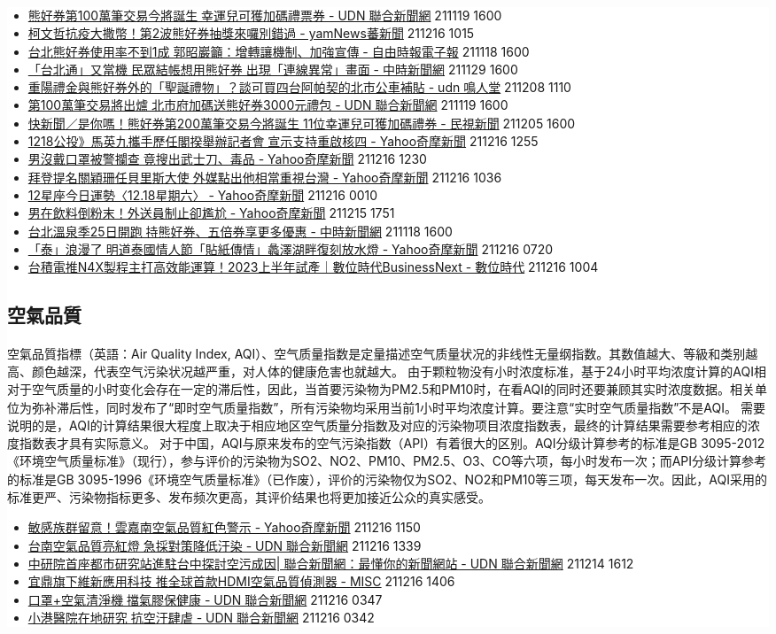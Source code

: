 - [熊好券第100萬筆交易今將誕生 幸運兒可獲加碼禮票券 - UDN 聯合新聞網](https://udn.com/news/story/7323/5901866 "熊好券第100萬筆交易今將誕生 幸運兒可獲加碼禮票券 - UDN 聯合新聞網") 211119 1600
- [柯文哲抗疫大撒幣！第2波熊好券抽獎來囉別錯過 - yamNews蕃新聞](http://n.yam.com/Article/20211216570934 "柯文哲抗疫大撒幣！第2波熊好券抽獎來囉別錯過 - yamNews蕃新聞") 211216 1015
- [台北熊好券使用率不到1成 郭昭巖籲：增轉讓機制、加強宣傳 - 自由時報電子報](https://news.ltn.com.tw/news/politics/breakingnews/3741081 "台北熊好券使用率不到1成 郭昭巖籲：增轉讓機制、加強宣傳 - 自由時報電子報") 211118 1600
- [「台北通」又當機 民眾結帳想用熊好券 出現「連線異常」畫面 - 中時新聞網](https://www.chinatimes.com/realtimenews/20211129003618-260405 "「台北通」又當機 民眾結帳想用熊好券 出現「連線異常」畫面 - 中時新聞網") 211129 1600
- [重陽禮金與熊好券外的「聖誕禮物」？談可買四台阿帕契的北市公車補貼 - udn 鳴人堂](https://opinion.udn.com/opinion/story/122577/5945713 "重陽禮金與熊好券外的「聖誕禮物」？談可買四台阿帕契的北市公車補貼 - udn 鳴人堂") 211208 1110
- [第100萬筆交易將出爐 北市府加碼送熊好券3000元禮包 - UDN 聯合新聞網](https://udn.com/news/story/7323/5901908 "第100萬筆交易將出爐 北市府加碼送熊好券3000元禮包 - UDN 聯合新聞網") 211119 1600
- [快新聞／是你嗎！熊好券第200萬筆交易今將誕生 11位幸運兒可獲加碼禮券 - 民視新聞](https://www.ftvnews.com.tw/news/detail/2021C05W0008 "快新聞／是你嗎！熊好券第200萬筆交易今將誕生 11位幸運兒可獲加碼禮券 - 民視新聞") 211205 1600
- [1218公投》馬英九攜手歷任閣揆舉辦記者會 宣示支持重啟核四 - Yahoo奇摩新聞](https://tw.news.yahoo.com/1218%E5%85%AC%E6%8A%95-%E9%A6%AC%E8%8B%B1%E4%B9%9D%E6%94%9C%E6%89%8B%E6%AD%B7%E4%BB%BB%E9%96%A3%E6%8F%86%E8%88%89%E8%BE%A6%E8%A8%98%E8%80%85%E6%9C%83-%E5%AE%A3%E7%A4%BA%E6%94%AF%E6%8C%81%E9%87%8D%E5%95%9F%E6%A0%B8%E5%9B%9B-045539363.html "1218公投》馬英九攜手歷任閣揆舉辦記者會 宣示支持重啟核四 - Yahoo奇摩新聞") 211216 1255
- [男沒戴口罩被警攔查 竟搜出武士刀、毒品 - Yahoo奇摩新聞](https://tw.news.yahoo.com/%E7%94%B7%E6%B2%92%E6%88%B4%E5%8F%A3%E7%BD%A9%E8%A2%AB%E8%AD%A6%E6%94%94%E6%9F%A5-%E7%AB%9F%E6%90%9C%E5%87%BA%E6%AD%A6%E5%A3%AB%E5%88%80-%E6%AF%92%E5%93%81-043002092.html "男沒戴口罩被警攔查 竟搜出武士刀、毒品 - Yahoo奇摩新聞") 211216 1230
- [拜登提名關穎珊任貝里斯大使 外媒點出他相當重視台灣 - Yahoo奇摩新聞](https://tw.news.yahoo.com/%E6%8B%9C%E7%99%BB%E6%8F%90%E5%90%8D%E9%97%9C%E7%A9%8E%E7%8F%8A%E4%BB%BB%E8%B2%9D%E9%87%8C%E6%96%AF%E5%A4%A7%E4%BD%BF-%E5%A4%96%E5%AA%92%E9%BB%9E%E5%87%BA%E4%BB%96%E7%9B%B8%E7%95%B6%E9%87%8D%E8%A6%96%E5%8F%B0%E7%81%A3-023636333.html "拜登提名關穎珊任貝里斯大使 外媒點出他相當重視台灣 - Yahoo奇摩新聞") 211216 1036
- [12星座今日運勢〈12.18星期六〉 - Yahoo奇摩新聞](https://tw.news.yahoo.com/12%E6%98%9F%E5%BA%A7%E4%BB%8A%E6%97%A5%E9%81%8B%E5%8B%A2-12-18%E6%98%9F%E6%9C%9F%E5%85%AD-161000534.html "12星座今日運勢〈12.18星期六〉 - Yahoo奇摩新聞") 211216 0010
- [男在飲料倒粉末！外送員制止卻尷尬 - Yahoo奇摩新聞](https://tw.news.yahoo.com/%E7%94%B7%E5%9C%A8%E9%A3%B2%E6%96%99%E5%80%92%E7%B2%89%E6%9C%AB-%E5%A4%96%E9%80%81%E5%93%A1%E5%88%B6%E6%AD%A2%E5%8D%BB%E5%B0%B7%E5%B0%AC-095147699.html "男在飲料倒粉末！外送員制止卻尷尬 - Yahoo奇摩新聞") 211215 1751
- [台北溫泉季25日開跑 持熊好券、五倍券享更多優惠 - 中時新聞網](https://www.chinatimes.com/realtimenews/20211118002839-260405 "台北溫泉季25日開跑 持熊好券、五倍券享更多優惠 - 中時新聞網") 211118 1600
- [「泰」浪漫了 明道泰國情人節「貼紙傳情」蠡澤湖畔復刻放水燈 - Yahoo奇摩新聞](https://tw.news.yahoo.com/%E6%B3%B0-%E6%B5%AA%E6%BC%AB%E4%BA%86-%E6%98%8E%E9%81%93%E6%B3%B0%E5%9C%8B%E6%83%85%E4%BA%BA%E7%AF%80-%E8%B2%BC%E7%B4%99%E5%82%B3%E6%83%85-%E8%A0%A1%E6%BE%A4%E6%B9%96%E7%95%94%E5%BE%A9%E5%88%BB%E6%94%BE%E6%B0%B4%E7%87%88-232000995.html "「泰」浪漫了 明道泰國情人節「貼紙傳情」蠡澤湖畔復刻放水燈 - Yahoo奇摩新聞") 211216 0720
- [台積電推N4X製程主打高效能運算！2023上半年試產｜數位時代BusinessNext - 數位時代](https://www.bnext.com.tw/article/66809/tsmc-n4x-2023 "台積電推N4X製程主打高效能運算！2023上半年試產｜數位時代BusinessNext - 數位時代") 211216 1004

## 空氣品質

空氣品質指標（英語：Air Quality Index, AQI）、空气质量指数是定量描述空气质量状况的非线性无量纲指数。其数值越大、等級和类别越高、颜色越深，代表空气污染状况越严重，对人体的健康危害也就越大。
由于颗粒物没有小时浓度标准，基于24小时平均浓度计算的AQI相对于空气质量的小时变化会存在一定的滞后性，因此，当首要污染物为PM2.5和PM10时，在看AQI的同时还要兼顾其实时浓度数据。相关单位为弥补滞后性，同时发布了“即时空气质量指数”，所有污染物均采用当前1小时平均浓度计算。要注意“实时空气质量指数”不是AQI。
需要说明的是，AQI的计算结果很大程度上取决于相应地区空气质量分指数及对应的污染物项目浓度指数表，最终的计算结果需要参考相应的浓度指数表才具有实际意义。
对于中国，AQI与原来发布的空气污染指数（API）有着很大的区别。AQI分级计算参考的标准是GB 3095-2012《环境空气质量标准》（现行），参与评价的污染物为SO2、NO2、PM10、PM2.5、O3、CO等六项，每小时发布一次；而API分级计算参考的标准是GB 3095-1996《环境空气质量标准》（已作废），评价的污染物仅为SO2、NO2和PM10等三项，每天发布一次。因此，AQI采用的标准更严、污染物指标更多、发布频次更高，其评价结果也将更加接近公众的真实感受。
- [敏感族群留意！雲嘉南空氣品質紅色警示 - Yahoo奇摩新聞](https://tw.news.yahoo.com/%E6%95%8F%E6%84%9F%E6%97%8F%E7%BE%A4%E7%95%99%E6%84%8F%EF%BC%81%E9%9B%B2%E5%98%89%E5%8D%97%E7%A9%BA%E6%B0%A3%E5%93%81%E8%B3%AA%E7%B4%85%E8%89%B2%E8%AD%A6%E7%A4%BA-035005571.html "敏感族群留意！雲嘉南空氣品質紅色警示 - Yahoo奇摩新聞") 211216 1150
- [台南空氣品質亮紅燈 急採對策降低汙染 - UDN 聯合新聞網](https://udn.com/news/story/7266/5966247 "台南空氣品質亮紅燈 急採對策降低汙染 - UDN 聯合新聞網") 211216 1339
- [中研院首座都市研究站進駐台中探討空污成因| 聯合新聞網：最懂你的新聞網站 - UDN 聯合新聞網](https://udn.com/news/story/7314/5961027 "中研院首座都市研究站進駐台中探討空污成因| 聯合新聞網：最懂你的新聞網站 - UDN 聯合新聞網") 211214 1612
- [宜鼎旗下維新應用科技 推全球首款HDMI空氣品質偵測器 - MISC](https://udn.com/news/story/7241/5966329 "宜鼎旗下維新應用科技 推全球首款HDMI空氣品質偵測器 - MISC") 211216 1406
- [口罩+空氣清淨機 擋氣膠保健康 - UDN 聯合新聞網](https://udn.com/news/story/7314/5965119 "口罩+空氣清淨機 擋氣膠保健康 - UDN 聯合新聞網") 211216 0347
- [小港醫院在地研究 抗空汙肆虐 - UDN 聯合新聞網](https://udn.com/news/story/7314/5965117 "小港醫院在地研究 抗空汙肆虐 - UDN 聯合新聞網") 211216 0342